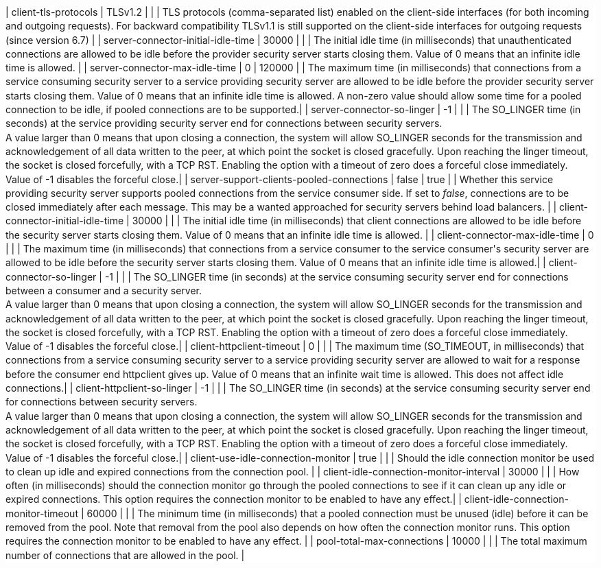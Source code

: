 | client-tls-protocols                             | TLSv1.2                                    |   |   | TLS protocols (comma-separated list) enabled on the client-side interfaces (for both incoming and outgoing requests). For backward compatibility TLSv1.1 is still supported on the client-side interfaces for outgoing requests (since version 6.7) |
| server-connector-initial-idle-time               | 30000                                      |   |   | The initial idle time (in milliseconds) that unauthenticated connections are allowed to be idle before the provider security server starts closing them. Value of 0 means that an infinite idle time is allowed. | 
| server-connector-max-idle-time                   | 0                                          | 120000 |   | The maximum time (in milliseconds) that connections from a service consuming security server to a service providing security server are allowed to be idle before the provider security server starts closing them. Value of 0 means that an infinite idle time is allowed. A non-zero value should allow some time for a pooled connection to be idle, if  pooled connections are to be supported.|
| server-connector-so-linger                       | -1                                         |   |   | The SO_LINGER time (in seconds) at the service providing security server end for connections between security servers.<br>A value larger than 0 means that upon closing a connection, the system will allow SO_LINGER seconds for the transmission and acknowledgement of all data written to the peer, at which point the socket is closed gracefully. Upon reaching the linger timeout, the socket is closed forcefully, with a TCP RST. Enabling the option with a timeout of zero does a forceful close immediately.<br>Value of -1 disables the forceful close.|
| server-support-clients-pooled-connections        | false                                      | true |   | Whether this service providing security server supports pooled connections from the service consumer side. If set to *false*, connections are to be closed immediately after each message. This may be a wanted approached for security servers behind load balancers. |
| client-connector-initial-idle-time               | 30000                                      |   |   | The initial idle time (in milliseconds) that client connections are allowed to be idle before the security server starts closing them. Value of 0 means that an infinite idle time is allowed. |
| client-connector-max-idle-time                   | 0                                          |   |   | The maximum time (in milliseconds) that connections from a service consumer to the service consumer's security server are allowed to be idle before the security server starts closing them. Value of 0 means that an infinite idle time is allowed.|
| client-connector-so-linger                       | -1                                         |   |   | The SO_LINGER time (in seconds) at the service consuming security server end for connections between a consumer and a security server.<br>A value larger than 0 means that upon closing a connection, the system will allow SO_LINGER seconds for the transmission and acknowledgement of all data written to the peer, at which point the socket is closed gracefully. Upon reaching the linger timeout, the socket is closed forcefully, with a TCP RST. Enabling the option with a timeout of zero does a forceful close immediately.<br>Value of -1 disables the forceful close.|
| client-httpclient-timeout                        | 0                                          |   |   | The maximum time (SO_TIMEOUT, in milliseconds) that connections from a service consuming security server to a service providing security server are allowed to wait for a response before the consumer end httpclient gives up. Value of 0 means that an infinite wait time is allowed. This does not affect idle connections.|
| client-httpclient-so-linger                      | -1                                         |   |   | The SO_LINGER time (in seconds) at the service consuming security server end for connections between security servers.<br>A value larger than 0 means that upon closing a connection, the system will allow SO_LINGER seconds for the transmission and acknowledgement of all data written to the peer, at which point the socket is closed gracefully. Upon reaching the linger timeout, the socket is closed forcefully, with a TCP RST. Enabling the option with a timeout of zero does a forceful close immediately.<br>Value of -1 disables the forceful close.|
| client-use-idle-connection-monitor               | true                                       |   |   | Should the idle connection monitor be used to clean up idle and expired connections from the connection pool. |
| client-idle-connection-monitor-interval          | 30000                                      |   |   | How often (in milliseconds) should the connection monitor go through the pooled connections to see if it can clean up any idle or expired connections. This option requires the connection monitor to be enabled to have any effect.|
| client-idle-connection-monitor-timeout           | 60000                                      |   |   | The minimum time (in milliseconds) that a pooled connection must be unused (idle) before it can be removed from the pool. Note that removal from the pool also depends on how often the connection monitor runs. This option requires the connection monitor to be enabled to have any effect. |
| pool-total-max-connections                       | 10000                                      |   |   | The total maximum number of connections that are allowed in the pool. |